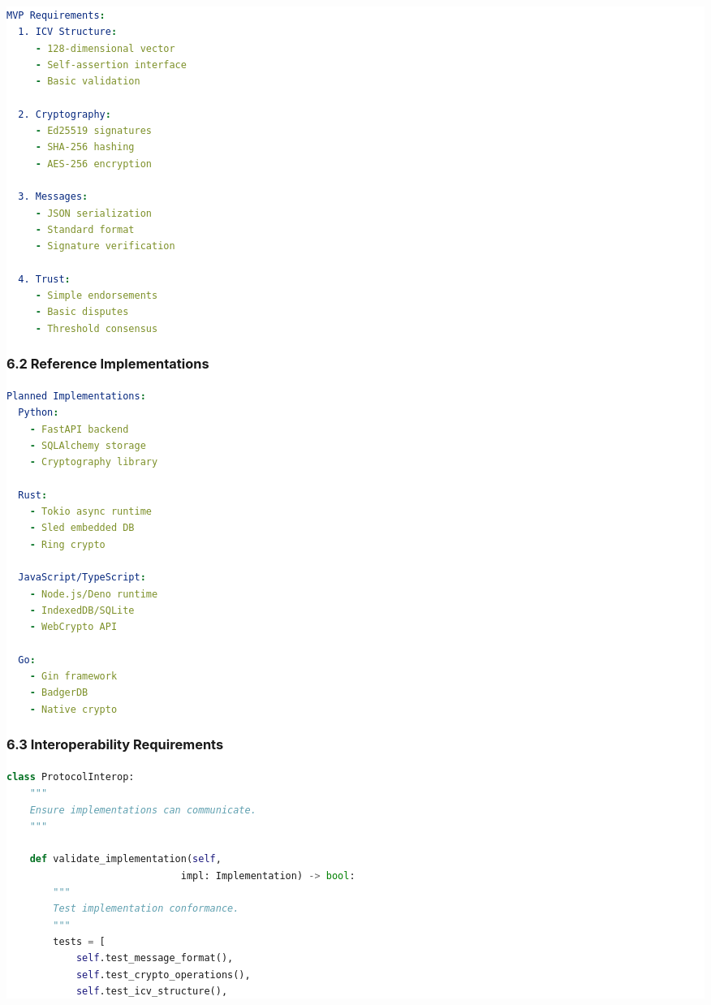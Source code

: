 ```yaml
MVP Requirements:
  1. ICV Structure:
     - 128-dimensional vector
     - Self-assertion interface
     - Basic validation

  2. Cryptography:
     - Ed25519 signatures
     - SHA-256 hashing
     - AES-256 encryption

  3. Messages:
     - JSON serialization
     - Standard format
     - Signature verification

  4. Trust:
     - Simple endorsements
     - Basic disputes
     - Threshold consensus
```

### 6.2 Reference Implementations

```yaml
Planned Implementations:
  Python:
    - FastAPI backend
    - SQLAlchemy storage
    - Cryptography library

  Rust:
    - Tokio async runtime
    - Sled embedded DB
    - Ring crypto

  JavaScript/TypeScript:
    - Node.js/Deno runtime
    - IndexedDB/SQLite
    - WebCrypto API

  Go:
    - Gin framework
    - BadgerDB
    - Native crypto
```

### 6.3 Interoperability Requirements

```python
class ProtocolInterop:
    """
    Ensure implementations can communicate.
    """

    def validate_implementation(self,
                              impl: Implementation) -> bool:
        """
        Test implementation conformance.
        """
        tests = [
            self.test_message_format(),
            self.test_crypto_operations(),
            self.test_icv_structure(),
```